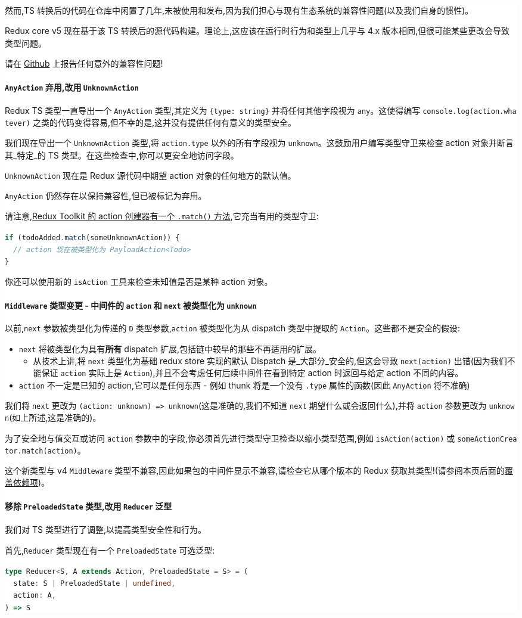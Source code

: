 然而,TS 转换后的代码在仓库中闲置了几年,未被使用和发布,因为我们担心与现有生态系统的兼容性问题(以及我们自身的惯性)。

Redux core v5 现在基于该 TS 转换后的源代码构建。理论上,这应该在运行时行为和类型上几乎与 4.x 版本相同,但很可能某些更改会导致类型问题。

请在 [Github](https://github.com/reduxjs/redux/issues) 上报告任何意外的兼容性问题!

#### `AnyAction` 弃用,改用 `UnknownAction`

Redux TS 类型一直导出一个 `AnyAction` 类型,其定义为 `{type: string}` 并将任何其他字段视为 `any`。这使得编写 `console.log(action.whatever)` 之类的代码变得容易,但不幸的是,这并没有提供任何有意义的类型安全。

我们现在导出一个 `UnknownAction` 类型,将 `action.type` 以外的所有字段视为 `unknown`。这鼓励用户编写类型守卫来检查 action 对象并断言其_特定_的 TS 类型。在这些检查中,你可以更安全地访问字段。

`UnknownAction` 现在是 Redux 源代码中期望 action 对象的任何地方的默认值。

`AnyAction` 仍然存在以保持兼容性,但已被标记为弃用。

请注意,[Redux Toolkit 的 action 创建器有一个 `.match()` 方法](https://redux-toolkit.js.org/api/createAction#actioncreatormatch),它充当有用的类型守卫:

```ts
if (todoAdded.match(someUnknownAction)) {
  // action 现在被类型化为 PayloadAction<Todo>
}
```

你还可以使用新的 `isAction` 工具来检查未知值是否是某种 action 对象。

#### `Middleware` 类型变更 - 中间件的 `action` 和 `next` 被类型化为 `unknown`

以前,`next` 参数被类型化为传递的 `D` 类型参数,`action` 被类型化为从 dispatch 类型中提取的 `Action`。这些都不是安全的假设:

- `next` 将被类型化为具有**所有** dispatch 扩展,包括链中较早的那些不再适用的扩展。
  - 从技术上讲,将 `next` 类型化为基础 redux store 实现的默认 Dispatch 是_大部分_安全的,但这会导致 `next(action)` 出错(因为我们不能保证 `action` 实际上是 `Action`),并且不会考虑任何后续中间件在看到特定 action 时返回与给定 action 不同的内容。
- `action` 不一定是已知的 action,它可以是任何东西 - 例如 thunk 将是一个没有 `.type` 属性的函数(因此 `AnyAction` 将不准确)

我们将 `next` 更改为 `(action: unknown) => unknown`(这是准确的,我们不知道 `next` 期望什么或会返回什么),并将 `action` 参数更改为 `unknown`(如上所述,这是准确的)。

为了安全地与值交互或访问 `action` 参数中的字段,你必须首先进行类型守卫检查以缩小类型范围,例如 `isAction(action)` 或 `someActionCreator.match(action)`。

这个新类型与 v4 `Middleware` 类型不兼容,因此如果包的中间件显示不兼容,请检查它从哪个版本的 Redux 获取其类型!(请参阅本页后面的[覆盖依赖项](#overriding-dependencies))。

#### 移除 `PreloadedState` 类型,改用 `Reducer` 泛型

我们对 TS 类型进行了调整,以提高类型安全性和行为。

首先,`Reducer` 类型现在有一个 `PreloadedState` 可选泛型:

```ts
type Reducer<S, A extends Action, PreloadedState = S> = (
  state: S | PreloadedState | undefined,
  action: A,
) => S
```
